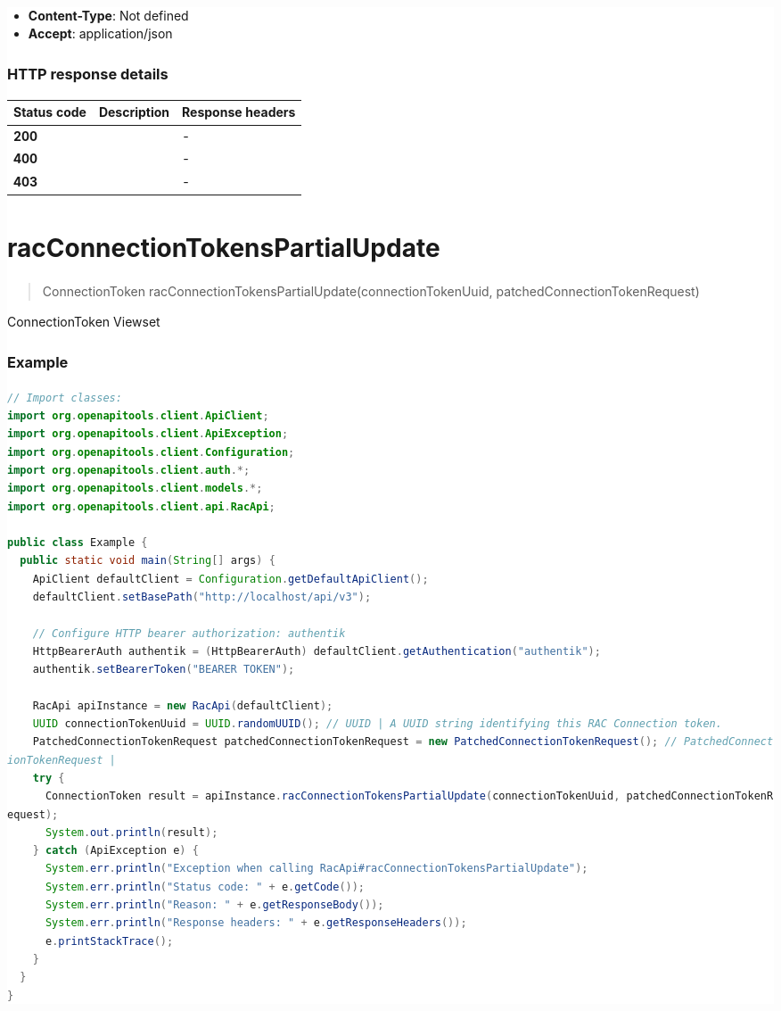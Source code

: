  - **Content-Type**: Not defined
 - **Accept**: application/json

### HTTP response details
| Status code | Description | Response headers |
|-------------|-------------|------------------|
| **200** |  |  -  |
| **400** |  |  -  |
| **403** |  |  -  |

<a id="racConnectionTokensPartialUpdate"></a>
# **racConnectionTokensPartialUpdate**
> ConnectionToken racConnectionTokensPartialUpdate(connectionTokenUuid, patchedConnectionTokenRequest)



ConnectionToken Viewset

### Example
```java
// Import classes:
import org.openapitools.client.ApiClient;
import org.openapitools.client.ApiException;
import org.openapitools.client.Configuration;
import org.openapitools.client.auth.*;
import org.openapitools.client.models.*;
import org.openapitools.client.api.RacApi;

public class Example {
  public static void main(String[] args) {
    ApiClient defaultClient = Configuration.getDefaultApiClient();
    defaultClient.setBasePath("http://localhost/api/v3");
    
    // Configure HTTP bearer authorization: authentik
    HttpBearerAuth authentik = (HttpBearerAuth) defaultClient.getAuthentication("authentik");
    authentik.setBearerToken("BEARER TOKEN");

    RacApi apiInstance = new RacApi(defaultClient);
    UUID connectionTokenUuid = UUID.randomUUID(); // UUID | A UUID string identifying this RAC Connection token.
    PatchedConnectionTokenRequest patchedConnectionTokenRequest = new PatchedConnectionTokenRequest(); // PatchedConnectionTokenRequest | 
    try {
      ConnectionToken result = apiInstance.racConnectionTokensPartialUpdate(connectionTokenUuid, patchedConnectionTokenRequest);
      System.out.println(result);
    } catch (ApiException e) {
      System.err.println("Exception when calling RacApi#racConnectionTokensPartialUpdate");
      System.err.println("Status code: " + e.getCode());
      System.err.println("Reason: " + e.getResponseBody());
      System.err.println("Response headers: " + e.getResponseHeaders());
      e.printStackTrace();
    }
  }
}
```
